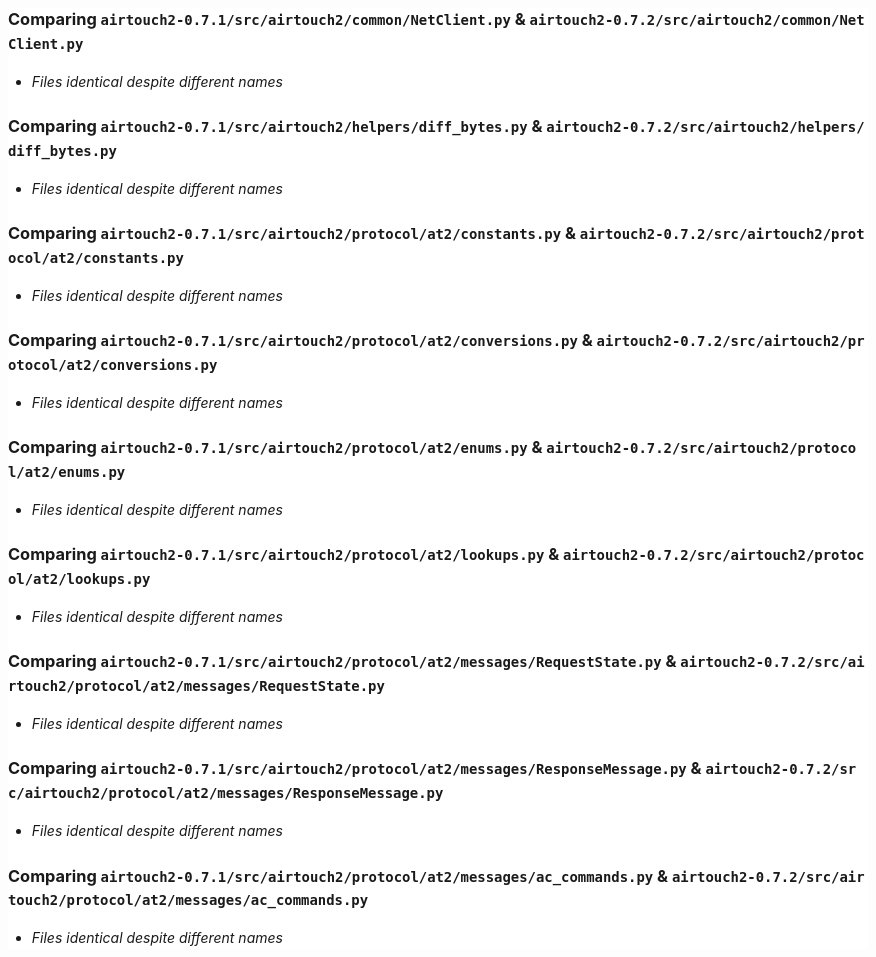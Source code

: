 ### Comparing `airtouch2-0.7.1/src/airtouch2/common/NetClient.py` & `airtouch2-0.7.2/src/airtouch2/common/NetClient.py`

 * *Files identical despite different names*

### Comparing `airtouch2-0.7.1/src/airtouch2/helpers/diff_bytes.py` & `airtouch2-0.7.2/src/airtouch2/helpers/diff_bytes.py`

 * *Files identical despite different names*

### Comparing `airtouch2-0.7.1/src/airtouch2/protocol/at2/constants.py` & `airtouch2-0.7.2/src/airtouch2/protocol/at2/constants.py`

 * *Files identical despite different names*

### Comparing `airtouch2-0.7.1/src/airtouch2/protocol/at2/conversions.py` & `airtouch2-0.7.2/src/airtouch2/protocol/at2/conversions.py`

 * *Files identical despite different names*

### Comparing `airtouch2-0.7.1/src/airtouch2/protocol/at2/enums.py` & `airtouch2-0.7.2/src/airtouch2/protocol/at2/enums.py`

 * *Files identical despite different names*

### Comparing `airtouch2-0.7.1/src/airtouch2/protocol/at2/lookups.py` & `airtouch2-0.7.2/src/airtouch2/protocol/at2/lookups.py`

 * *Files identical despite different names*

### Comparing `airtouch2-0.7.1/src/airtouch2/protocol/at2/messages/RequestState.py` & `airtouch2-0.7.2/src/airtouch2/protocol/at2/messages/RequestState.py`

 * *Files identical despite different names*

### Comparing `airtouch2-0.7.1/src/airtouch2/protocol/at2/messages/ResponseMessage.py` & `airtouch2-0.7.2/src/airtouch2/protocol/at2/messages/ResponseMessage.py`

 * *Files identical despite different names*

### Comparing `airtouch2-0.7.1/src/airtouch2/protocol/at2/messages/ac_commands.py` & `airtouch2-0.7.2/src/airtouch2/protocol/at2/messages/ac_commands.py`

 * *Files identical despite different names*
